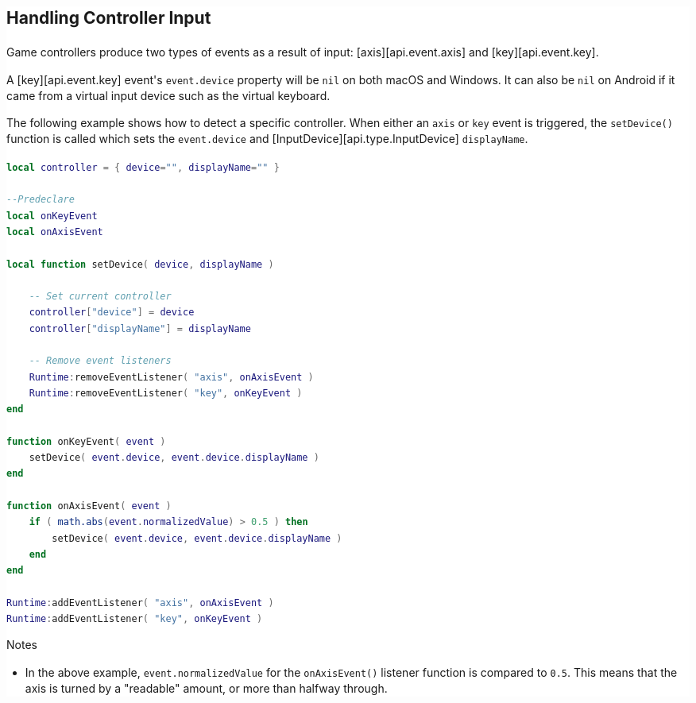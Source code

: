 


<a id="input"></a>

## Handling Controller Input

Game controllers produce two types of events as a result of input: [axis][api.event.axis] and [key][api.event.key].

A [key][api.event.key] event's `event.device` property will be `nil` on both macOS and Windows. It can also be `nil` on Android if it came from a virtual input device such as the virtual keyboard.

The following example shows how to detect a specific controller. When either an `axis` or `key` event is triggered, the `setDevice()` function is called which sets the `event.device` and [InputDevice][api.type.InputDevice] `displayName`.

``````lua
local controller = { device="", displayName="" }

--Predeclare
local onKeyEvent
local onAxisEvent

local function setDevice( device, displayName )

	-- Set current controller
	controller["device"] = device
	controller["displayName"] = displayName

	-- Remove event listeners
	Runtime:removeEventListener( "axis", onAxisEvent )
	Runtime:removeEventListener( "key", onKeyEvent )
end

function onKeyEvent( event )
	setDevice( event.device, event.device.displayName )
end

function onAxisEvent( event )
	if ( math.abs(event.normalizedValue) > 0.5 ) then
		setDevice( event.device, event.device.displayName )
	end
end

Runtime:addEventListener( "axis", onAxisEvent )
Runtime:addEventListener( "key", onKeyEvent )
``````

<div class="guide-notebox">
<div class="notebox-title">Notes</div>

* In the above example, `event.normalizedValue` for the `onAxisEvent()` listener function is compared to `0.5`. This means that the axis is turned by a "readable" amount, or more than halfway through.
